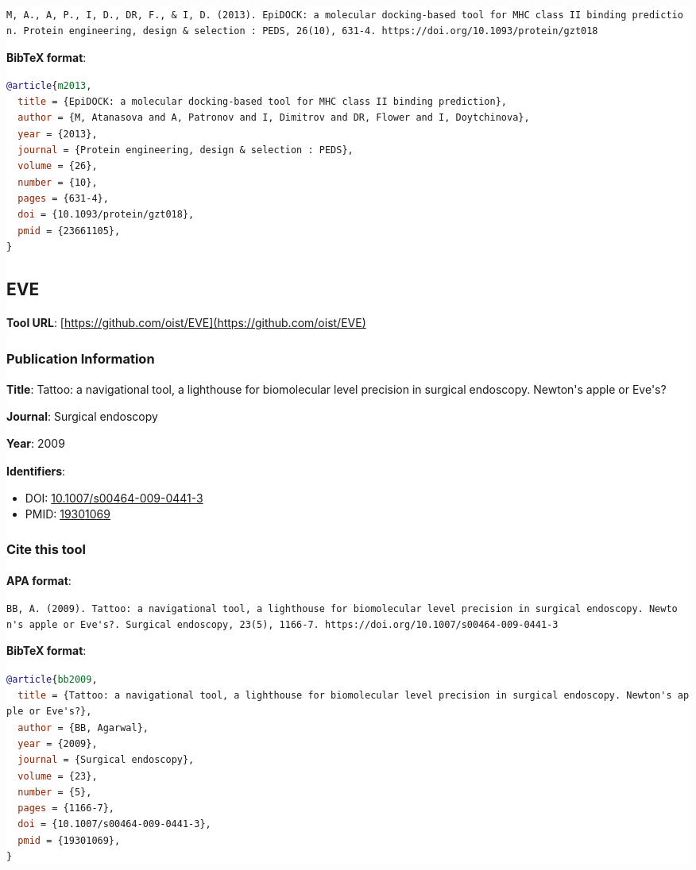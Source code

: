 ```
M, A., A, P., I, D., DR, F., & I, D. (2013). EpiDOCK: a molecular docking-based tool for MHC class II binding prediction. Protein engineering, design & selection : PEDS, 26(10), 631-4. https://doi.org/10.1093/protein/gzt018
```

**BibTeX format**:

```bibtex
@article{m2013,
  title = {EpiDOCK: a molecular docking-based tool for MHC class II binding prediction},
  author = {M, Atanasova and A, Patronov and I, Dimitrov and DR, Flower and I, Doytchinova},
  year = {2013},
  journal = {Protein engineering, design & selection : PEDS},
  volume = {26},
  number = {10},
  pages = {631-4},
  doi = {10.1093/protein/gzt018},
  pmid = {23661105},
}
```


## EVE

**Tool URL**: [https://github.com/oist/EVE](https://github.com/oist/EVE)

### Publication Information

**Title**: Tattoo: a navigational tool, a lighthouse for biomolecular level precision in surgical endoscopy. Newton's apple or Eve's?

**Journal**: Surgical endoscopy

**Year**: 2009

**Identifiers**:
- DOI: [10.1007/s00464-009-0441-3](https://doi.org/10.1007/s00464-009-0441-3)
- PMID: [19301069](https://pubmed.ncbi.nlm.nih.gov/19301069/)

### Cite this tool

**APA format**:

```
BB, A. (2009). Tattoo: a navigational tool, a lighthouse for biomolecular level precision in surgical endoscopy. Newton's apple or Eve's?. Surgical endoscopy, 23(5), 1166-7. https://doi.org/10.1007/s00464-009-0441-3
```

**BibTeX format**:

```bibtex
@article{bb2009,
  title = {Tattoo: a navigational tool, a lighthouse for biomolecular level precision in surgical endoscopy. Newton's apple or Eve's?},
  author = {BB, Agarwal},
  year = {2009},
  journal = {Surgical endoscopy},
  volume = {23},
  number = {5},
  pages = {1166-7},
  doi = {10.1007/s00464-009-0441-3},
  pmid = {19301069},
}
```
